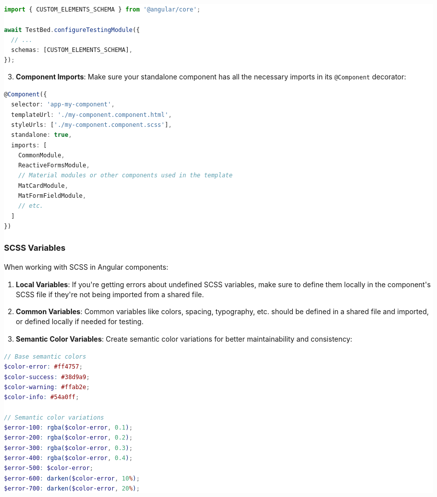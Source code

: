 ```typescript
import { CUSTOM_ELEMENTS_SCHEMA } from '@angular/core';

await TestBed.configureTestingModule({
  // ...
  schemas: [CUSTOM_ELEMENTS_SCHEMA],
});
```

3. **Component Imports**: Make sure your standalone component has all the necessary imports in its `@Component` decorator:

```typescript
@Component({
  selector: 'app-my-component',
  templateUrl: './my-component.component.html',
  styleUrls: ['./my-component.component.scss'],
  standalone: true,
  imports: [
    CommonModule,
    ReactiveFormsModule,
    // Material modules or other components used in the template
    MatCardModule,
    MatFormFieldModule,
    // etc.
  ]
})
```

### SCSS Variables

When working with SCSS in Angular components:

1. **Local Variables**: If you're getting errors about undefined SCSS variables, make sure to define them locally in the component's SCSS file if they're not being imported from a shared file.

2. **Common Variables**: Common variables like colors, spacing, typography, etc. should be defined in a shared file and imported, or defined locally if needed for testing.

3. **Semantic Color Variables**: Create semantic color variations for better maintainability and consistency:

```scss
// Base semantic colors
$color-error: #ff4757;
$color-success: #38d9a9;
$color-warning: #ffab2e;
$color-info: #54a0ff;

// Semantic color variations
$error-100: rgba($color-error, 0.1);
$error-200: rgba($color-error, 0.2);
$error-300: rgba($color-error, 0.3);
$error-400: rgba($color-error, 0.4);
$error-500: $color-error;
$error-600: darken($color-error, 10%);
$error-700: darken($color-error, 20%);
```
